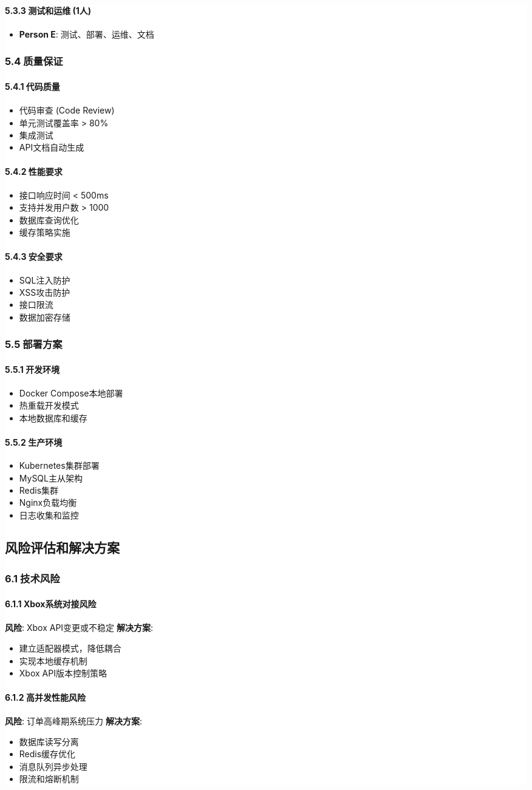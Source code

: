 #### 5.3.3 测试和运维 (1人)
- **Person E**: 测试、部署、运维、文档

### 5.4 质量保证

#### 5.4.1 代码质量
- 代码审查 (Code Review)
- 单元测试覆盖率 > 80%
- 集成测试
- API文档自动生成

#### 5.4.2 性能要求
- 接口响应时间 < 500ms
- 支持并发用户数 > 1000
- 数据库查询优化
- 缓存策略实施

#### 5.4.3 安全要求
- SQL注入防护
- XSS攻击防护  
- 接口限流
- 数据加密存储

### 5.5 部署方案

#### 5.5.1 开发环境
- Docker Compose本地部署
- 热重载开发模式
- 本地数据库和缓存

#### 5.5.2 生产环境
- Kubernetes集群部署
- MySQL主从架构
- Redis集群
- Nginx负载均衡
- 日志收集和监控

## 风险评估和解决方案

### 6.1 技术风险

#### 6.1.1 Xbox系统对接风险
**风险**: Xbox API变更或不稳定
**解决方案**: 
- 建立适配器模式，降低耦合
- 实现本地缓存机制
- Xbox API版本控制策略

#### 6.1.2 高并发性能风险
**风险**: 订单高峰期系统压力
**解决方案**:
- 数据库读写分离
- Redis缓存优化
- 消息队列异步处理
- 限流和熔断机制
